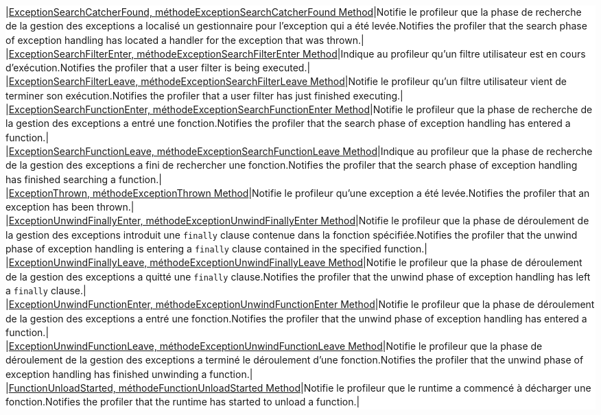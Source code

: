 |[<span data-ttu-id="af0d4-149">ExceptionSearchCatcherFound, méthode</span><span class="sxs-lookup"><span data-stu-id="af0d4-149">ExceptionSearchCatcherFound Method</span></span>](icorprofilercallback-exceptionsearchcatcherfound-method.md)|<span data-ttu-id="af0d4-150">Notifie le profileur que la phase de recherche de la gestion des exceptions a localisé un gestionnaire pour l’exception qui a été levée.</span><span class="sxs-lookup"><span data-stu-id="af0d4-150">Notifies the profiler that the search phase of exception handling has located a handler for the exception that was thrown.</span></span>|  
|[<span data-ttu-id="af0d4-151">ExceptionSearchFilterEnter, méthode</span><span class="sxs-lookup"><span data-stu-id="af0d4-151">ExceptionSearchFilterEnter Method</span></span>](icorprofilercallback-exceptionsearchfilterenter-method.md)|<span data-ttu-id="af0d4-152">Indique au profileur qu’un filtre utilisateur est en cours d’exécution.</span><span class="sxs-lookup"><span data-stu-id="af0d4-152">Notifies the profiler that a user filter is being executed.</span></span>|  
|[<span data-ttu-id="af0d4-153">ExceptionSearchFilterLeave, méthode</span><span class="sxs-lookup"><span data-stu-id="af0d4-153">ExceptionSearchFilterLeave Method</span></span>](icorprofilercallback-exceptionsearchfilterleave-method.md)|<span data-ttu-id="af0d4-154">Notifie le profileur qu’un filtre utilisateur vient de terminer son exécution.</span><span class="sxs-lookup"><span data-stu-id="af0d4-154">Notifies the profiler that a user filter has just finished executing.</span></span>|  
|[<span data-ttu-id="af0d4-155">ExceptionSearchFunctionEnter, méthode</span><span class="sxs-lookup"><span data-stu-id="af0d4-155">ExceptionSearchFunctionEnter Method</span></span>](icorprofilercallback-exceptionsearchfunctionenter-method.md)|<span data-ttu-id="af0d4-156">Notifie le profileur que la phase de recherche de la gestion des exceptions a entré une fonction.</span><span class="sxs-lookup"><span data-stu-id="af0d4-156">Notifies the profiler that the search phase of exception handling has entered a function.</span></span>|  
|[<span data-ttu-id="af0d4-157">ExceptionSearchFunctionLeave, méthode</span><span class="sxs-lookup"><span data-stu-id="af0d4-157">ExceptionSearchFunctionLeave Method</span></span>](icorprofilercallback-exceptionsearchfunctionleave-method.md)|<span data-ttu-id="af0d4-158">Indique au profileur que la phase de recherche de la gestion des exceptions a fini de rechercher une fonction.</span><span class="sxs-lookup"><span data-stu-id="af0d4-158">Notifies the profiler that the search phase of exception handling has finished searching a function.</span></span>|  
|[<span data-ttu-id="af0d4-159">ExceptionThrown, méthode</span><span class="sxs-lookup"><span data-stu-id="af0d4-159">ExceptionThrown Method</span></span>](icorprofilercallback-exceptionthrown-method.md)|<span data-ttu-id="af0d4-160">Notifie le profileur qu’une exception a été levée.</span><span class="sxs-lookup"><span data-stu-id="af0d4-160">Notifies the profiler that an exception has been thrown.</span></span>|  
|[<span data-ttu-id="af0d4-161">ExceptionUnwindFinallyEnter, méthode</span><span class="sxs-lookup"><span data-stu-id="af0d4-161">ExceptionUnwindFinallyEnter Method</span></span>](icorprofilercallback-exceptionunwindfinallyenter-method.md)|<span data-ttu-id="af0d4-162">Notifie le profileur que la phase de déroulement de la gestion des exceptions introduit une `finally` clause contenue dans la fonction spécifiée.</span><span class="sxs-lookup"><span data-stu-id="af0d4-162">Notifies the profiler that the unwind phase of exception handling is entering a `finally` clause contained in the specified function.</span></span>|  
|[<span data-ttu-id="af0d4-163">ExceptionUnwindFinallyLeave, méthode</span><span class="sxs-lookup"><span data-stu-id="af0d4-163">ExceptionUnwindFinallyLeave Method</span></span>](icorprofilercallback-exceptionunwindfinallyleave-method.md)|<span data-ttu-id="af0d4-164">Notifie le profileur que la phase de déroulement de la gestion des exceptions a quitté une `finally` clause.</span><span class="sxs-lookup"><span data-stu-id="af0d4-164">Notifies the profiler that the unwind phase of exception handling has left a `finally` clause.</span></span>|  
|[<span data-ttu-id="af0d4-165">ExceptionUnwindFunctionEnter, méthode</span><span class="sxs-lookup"><span data-stu-id="af0d4-165">ExceptionUnwindFunctionEnter Method</span></span>](icorprofilercallback-exceptionunwindfunctionenter-method.md)|<span data-ttu-id="af0d4-166">Notifie le profileur que la phase de déroulement de la gestion des exceptions a entré une fonction.</span><span class="sxs-lookup"><span data-stu-id="af0d4-166">Notifies the profiler that the unwind phase of exception handling has entered a function.</span></span>|  
|[<span data-ttu-id="af0d4-167">ExceptionUnwindFunctionLeave, méthode</span><span class="sxs-lookup"><span data-stu-id="af0d4-167">ExceptionUnwindFunctionLeave Method</span></span>](icorprofilercallback-exceptionunwindfunctionleave-method.md)|<span data-ttu-id="af0d4-168">Notifie le profileur que la phase de déroulement de la gestion des exceptions a terminé le déroulement d’une fonction.</span><span class="sxs-lookup"><span data-stu-id="af0d4-168">Notifies the profiler that the unwind phase of exception handling has finished unwinding a function.</span></span>|  
|[<span data-ttu-id="af0d4-169">FunctionUnloadStarted, méthode</span><span class="sxs-lookup"><span data-stu-id="af0d4-169">FunctionUnloadStarted Method</span></span>](icorprofilercallback-functionunloadstarted-method.md)|<span data-ttu-id="af0d4-170">Notifie le profileur que le runtime a commencé à décharger une fonction.</span><span class="sxs-lookup"><span data-stu-id="af0d4-170">Notifies the profiler that the runtime has started to unload a function.</span></span>|  
